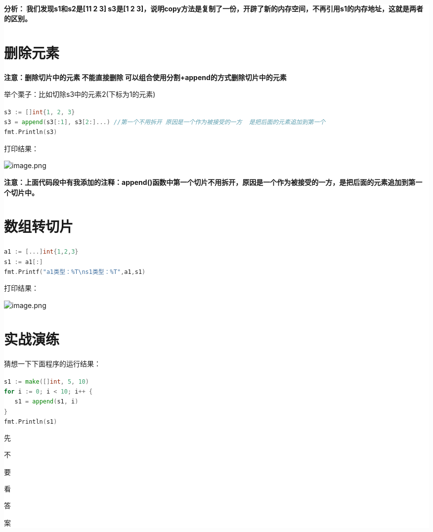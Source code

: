 **分析： 我们发现s1和s2是[11 2 3] s3是[1 2 3]，说明copy方法是复制了一份，开辟了新的内存空间，不再引用s1的内存地址，这就是两者的区别。**

# 删除元素

**注意：删除切片中的元素 不能直接删除 可以组合使用分割+append的方式删除切片中的元素**

举个栗子：比如切除s3中的元素2(下标为1的元素)

```go
s3 := []int{1, 2, 3}
s3 = append(s3[:1], s3[2:]...) //第一个不用拆开 原因是一个作为被接受的一方  是把后面的元素追加到第一个
fmt.Println(s3)                
```

打印结果：

![image.png](https://lips-wangzhongyang.oss-cn-beijing.aliyuncs.com/image/70be5a13e19f46c4a6698a8e1aa176a1tplv-k3u1fbpfcp-zoom-in-crop-mark1512000.webp)

**注意：上面代码段中有我添加的注释：append()函数中第一个切片不用拆开，原因是一个作为被接受的一方，是把后面的元素追加到第一个切片中。**

# 数组转切片

```go
a1 := [...]int{1,2,3}
s1 := a1[:]
fmt.Printf("a1类型：%T\ns1类型：%T",a1,s1)
```

打印结果：

![image.png](https://lips-wangzhongyang.oss-cn-beijing.aliyuncs.com/image/4b6a009f8be24cb79052b8408d455fcctplv-k3u1fbpfcp-zoom-in-crop-mark1512000.webp)

# 实战演练

猜想一下下面程序的运行结果：

```go
s1 := make([]int, 5, 10)
for i := 0; i < 10; i++ {
   s1 = append(s1, i)
}
fmt.Println(s1)
```

先

不

要

看

答

案
